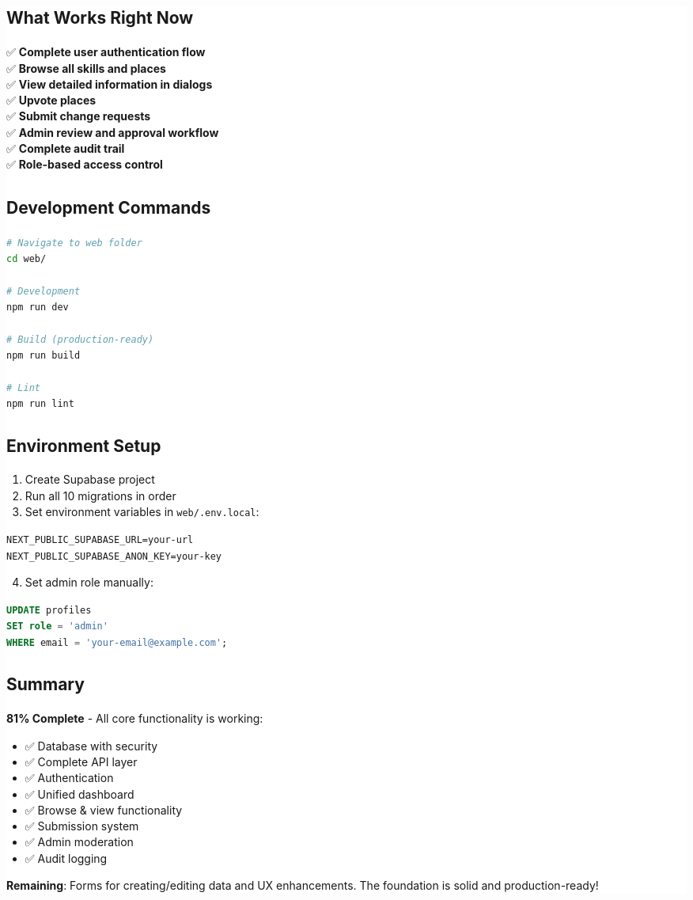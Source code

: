 ## What Works Right Now

✅ **Complete user authentication flow**  
✅ **Browse all skills and places**  
✅ **View detailed information in dialogs**  
✅ **Upvote places**  
✅ **Submit change requests**  
✅ **Admin review and approval workflow**  
✅ **Complete audit trail**  
✅ **Role-based access control**

## Development Commands

```bash
# Navigate to web folder
cd web/

# Development
npm run dev

# Build (production-ready)
npm run build

# Lint
npm run lint
```

## Environment Setup

1. Create Supabase project
2. Run all 10 migrations in order
3. Set environment variables in `web/.env.local`:

```env
NEXT_PUBLIC_SUPABASE_URL=your-url
NEXT_PUBLIC_SUPABASE_ANON_KEY=your-key
```

4. Set admin role manually:

```sql
UPDATE profiles
SET role = 'admin'
WHERE email = 'your-email@example.com';
```

## Summary

**81% Complete** - All core functionality is working:

- ✅ Database with security
- ✅ Complete API layer
- ✅ Authentication
- ✅ Unified dashboard
- ✅ Browse & view functionality
- ✅ Submission system
- ✅ Admin moderation
- ✅ Audit logging

**Remaining**: Forms for creating/editing data and UX enhancements. The foundation is solid and production-ready!
